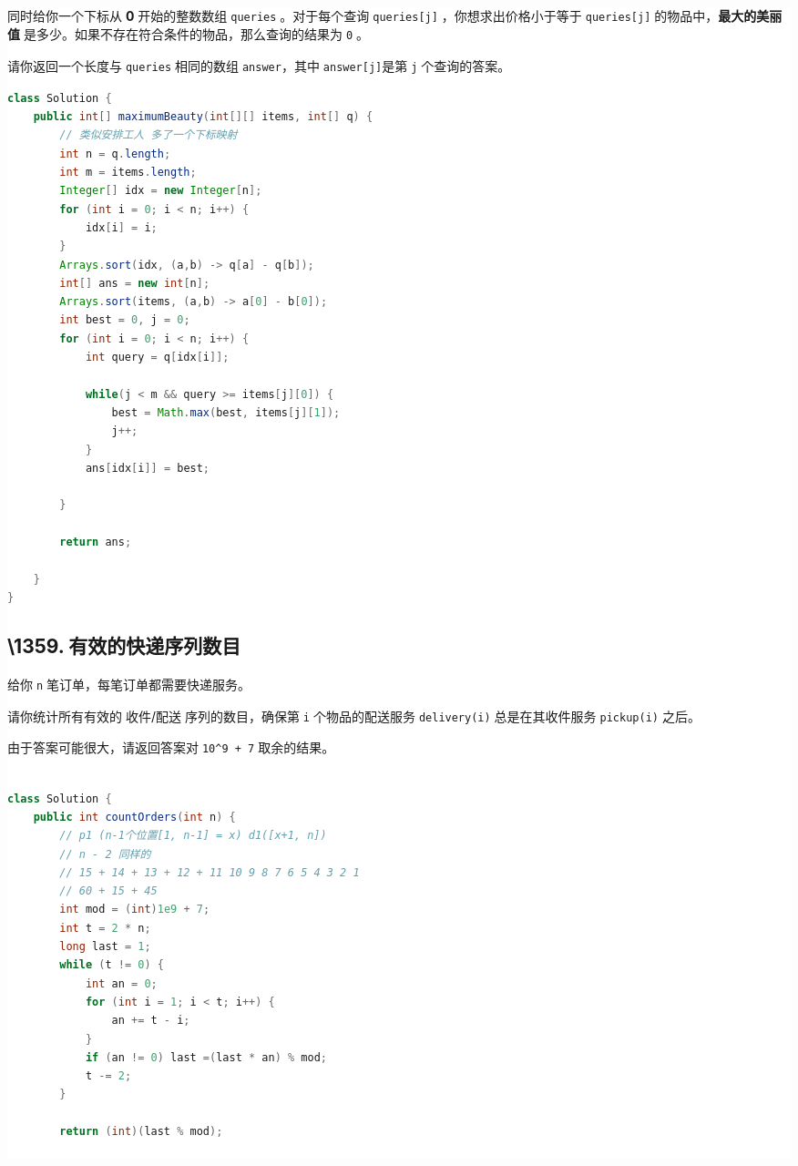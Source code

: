 同时给你一个下标从 **0** 开始的整数数组 `queries` 。对于每个查询 `queries[j]` ，你想求出价格小于等于 `queries[j]` 的物品中，**最大的美丽值** 是多少。如果不存在符合条件的物品，那么查询的结果为 `0` 。

请你返回一个长度与 `queries` 相同的数组 `answer`，其中 `answer[j]`是第 `j` 个查询的答案。

```java
class Solution {
    public int[] maximumBeauty(int[][] items, int[] q) {
        // 类似安排工人 多了一个下标映射
        int n = q.length;
        int m = items.length;
        Integer[] idx = new Integer[n];
        for (int i = 0; i < n; i++) {
            idx[i] = i;
        }
        Arrays.sort(idx, (a,b) -> q[a] - q[b]);
        int[] ans = new int[n];
        Arrays.sort(items, (a,b) -> a[0] - b[0]);
        int best = 0, j = 0;
        for (int i = 0; i < n; i++) {
            int query = q[idx[i]];
            
            while(j < m && query >= items[j][0]) {
                best = Math.max(best, items[j][1]);
                j++;
            }
            ans[idx[i]] = best; 

        }
        
        return ans;

    }
}
```

## \1359. 有效的快递序列数目

给你 `n` 笔订单，每笔订单都需要快递服务。

请你统计所有有效的 收件/配送 序列的数目，确保第 `i` 个物品的配送服务 `delivery(i)` 总是在其收件服务 `pickup(i)` 之后。

由于答案可能很大，请返回答案对 `10^9 + 7` 取余的结果。

```java

class Solution {
    public int countOrders(int n) {
        // p1 (n-1个位置[1, n-1] = x) d1([x+1, n]) 
        // n - 2 同样的
        // 15 + 14 + 13 + 12 + 11 10 9 8 7 6 5 4 3 2 1
        // 60 + 15 + 45 
        int mod = (int)1e9 + 7;
        int t = 2 * n;
        long last = 1;
        while (t != 0) {
            int an = 0;
            for (int i = 1; i < t; i++) {
                an += t - i;
            }
            if (an != 0) last =(last * an) % mod;
            t -= 2;
        }
        
        return (int)(last % mod);
     
```